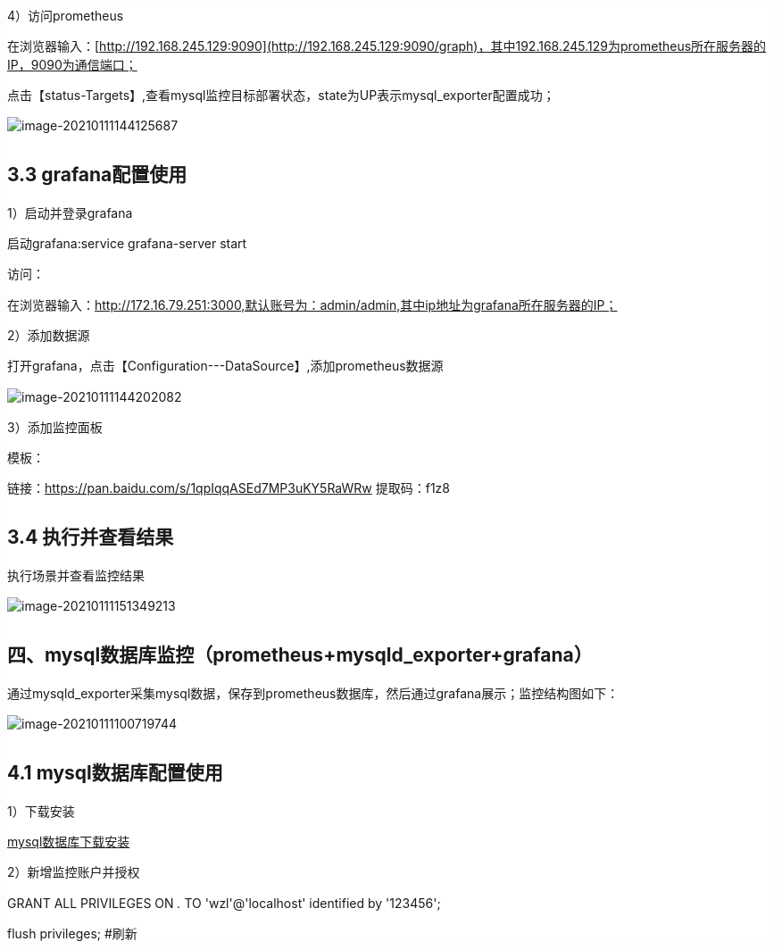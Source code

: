 4）访问prometheus

在浏览器输入：[http://192.168.245.129:9090](http://192.168.245.129:9090/graph)，其中192.168.245.129为prometheus所在服务器的IP，9090为通信端口；

点击【status-Targets】,查看mysql监控目标部署状态，state为UP表示mysql_exporter配置成功；

![image-20210111144125687](https://wangzaolin.github.io/SoftwareTest/mybook/img/image-20210111144125687.png)

## 3.3 grafana配置使用

1）启动并登录grafana

启动grafana:service grafana-server start

访问：

在浏览器输入：http://172.16.79.251:3000,默认账号为：admin/admin,其中ip地址为grafana所在服务器的IP；

2）添加数据源

打开grafana，点击【Configuration---DataSource】,添加prometheus数据源

![image-20210111144202082](https://wangzaolin.github.io/SoftwareTest/mybook/img/image-20210111144202082.png)

3）添加监控面板

模板：

链接：https://pan.baidu.com/s/1qpIqqASEd7MP3uKY5RaWRw 
提取码：f1z8 

## 3.4 执行并查看结果

执行场景并查看监控结果

![image-20210111151349213](https://wangzaolin.github.io/SoftwareTest/mybook/img/image-20210111151349213.png)

## 四、mysql数据库监控（prometheus+mysqld_exporter+grafana）

通过mysqld_exporter采集mysql数据，保存到prometheus数据库，然后通过grafana展示；监控结构图如下：

 ![image-20210111100719744](https://wangzaolin.github.io/SoftwareTest/mybook/img/image-20210111100719744.png)

## 4.1 mysql数据库配置使用

1）下载安装

<a href='https://wangzaolin.github.io/SoftwareTest/05-%E6%95%B0%E6%8D%AE%E5%BA%93/5.1.1-mysql%E6%95%B0%E6%8D%AE%E5%BA%93%E4%B8%8B%E8%BD%BD%E5%AE%89%E8%A3%85.html' target="_blank">mysql数据库下载安装</a>

2）新增监控账户并授权

GRANT ALL PRIVILEGES ON *.* TO 'wzl'@'localhost' identified by '123456';

flush privileges; #刷新
